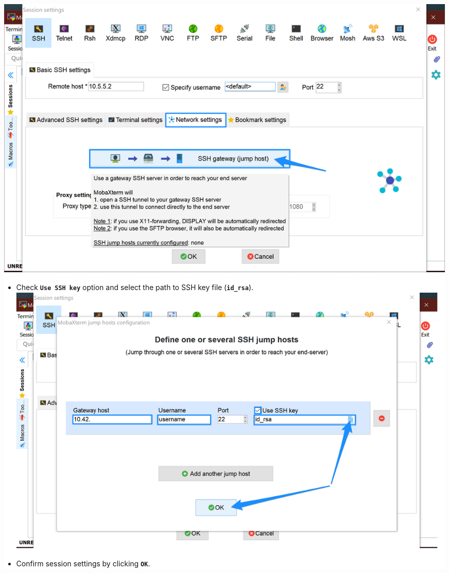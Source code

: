   ![Step 2](./images/mobaxterm_step2.png)
- Check **`Use SSH key`** option and select the path to SSH key file (**`id_rsa`**).
  ![Step 3](./images/mobaxterm_step3.png)
- Confirm session settings by clicking **`OK`**.
